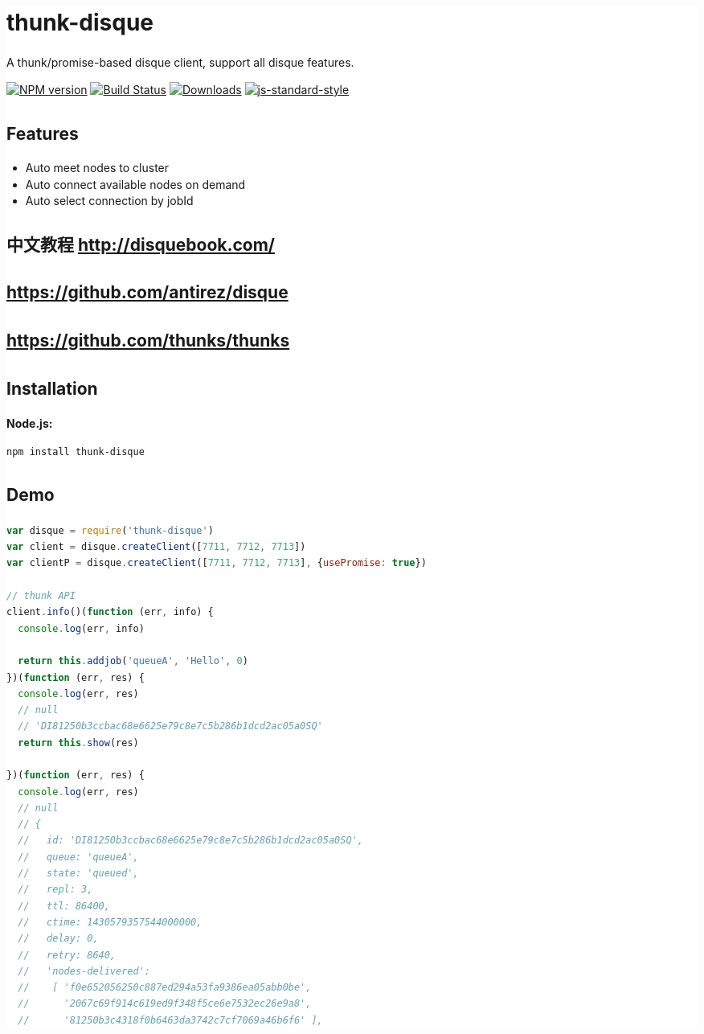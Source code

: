 thunk-disque
==========
A thunk/promise-based disque client, support all disque features.

[![NPM version][npm-image]][npm-url]
[![Build Status][travis-image]][travis-url]
[![Downloads][downloads-image]][downloads-url]
[![js-standard-style][js-standard-image]][js-standard-url]

## Features

- Auto meet nodes to cluster
- Auto connect available nodes on demand
- Auto select connection by jobId

## 中文教程 http://disquebook.com/

## https://github.com/antirez/disque

## https://github.com/thunks/thunks

## Installation

**Node.js:**

```bash
npm install thunk-disque
```
## Demo

```js
var disque = require('thunk-disque')
var client = disque.createClient([7711, 7712, 7713])
var clientP = disque.createClient([7711, 7712, 7713], {usePromise: true})

// thunk API
client.info()(function (err, info) {
  console.log(err, info)

  return this.addjob('queueA', 'Hello', 0)
})(function (err, res) {
  console.log(err, res)
  // null
  // 'DI81250b3ccbac68e6625e79c8e7c5b286b1dcd2ac05a0SQ'
  return this.show(res)

})(function (err, res) {
  console.log(err, res)
  // null
  // {
  //   id: 'DI81250b3ccbac68e6625e79c8e7c5b286b1dcd2ac05a0SQ',
  //   queue: 'queueA',
  //   state: 'queued',
  //   repl: 3,
  //   ttl: 86400,
  //   ctime: 1430579357544000000,
  //   delay: 0,
  //   retry: 8640,
  //   'nodes-delivered':
  //    [ 'f0e652056250c887ed294a53fa9386ea05abb0be',
  //      '2067c69f914c619ed9f348f5ce6e7532ec26e9a8',
  //      '81250b3c4318f0b6463da3742c7cf7069a46b6f6' ],
```

[npm-url]: https://npmjs.org/package/thunk-disque
[npm-image]: http://img.shields.io/npm/v/thunk-disque.svg
[travis-url]: https://travis-ci.org/thunks/thunk-disque
[travis-image]: http://img.shields.io/travis/thunks/thunk-disque.svg
[downloads-url]: https://npmjs.org/package/thunk-disque
[downloads-image]: http://img.shields.io/npm/dm/thunk-disque.svg?style=flat-square
[js-standard-url]: https://github.com/feross/standard
[js-standard-image]: https://img.shields.io/badge/code%20style-standard-brightgreen.svg?style=flat